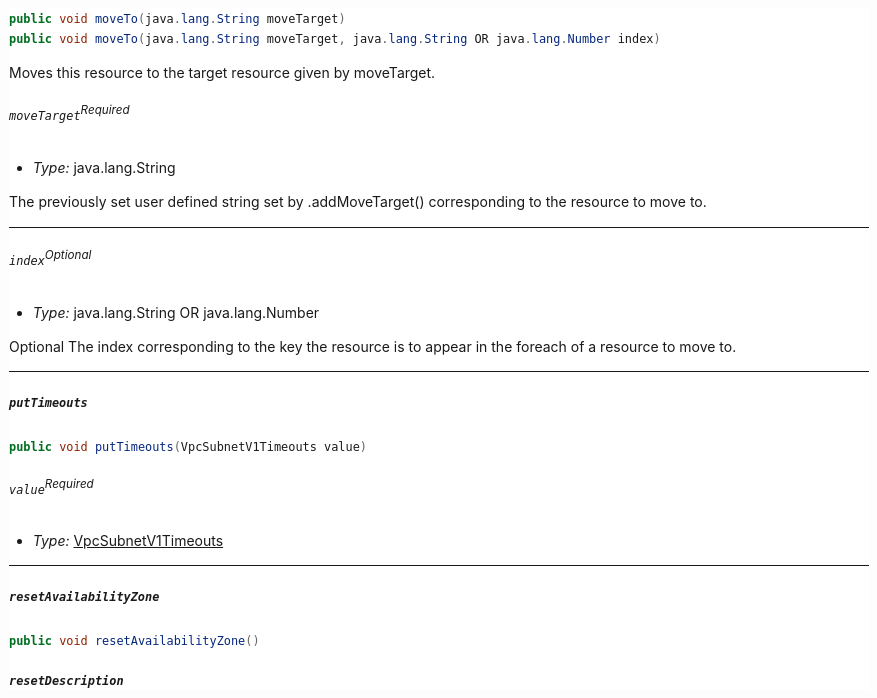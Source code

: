 ```java
public void moveTo(java.lang.String moveTarget)
public void moveTo(java.lang.String moveTarget, java.lang.String OR java.lang.Number index)
```

Moves this resource to the target resource given by moveTarget.

###### `moveTarget`<sup>Required</sup> <a name="moveTarget" id="@cdktf/provider-opentelekomcloud.vpcSubnetV1.VpcSubnetV1.moveTo.parameter.moveTarget"></a>

- *Type:* java.lang.String

The previously set user defined string set by .addMoveTarget() corresponding to the resource to move to.

---

###### `index`<sup>Optional</sup> <a name="index" id="@cdktf/provider-opentelekomcloud.vpcSubnetV1.VpcSubnetV1.moveTo.parameter.index"></a>

- *Type:* java.lang.String OR java.lang.Number

Optional The index corresponding to the key the resource is to appear in the foreach of a resource to move to.

---

##### `putTimeouts` <a name="putTimeouts" id="@cdktf/provider-opentelekomcloud.vpcSubnetV1.VpcSubnetV1.putTimeouts"></a>

```java
public void putTimeouts(VpcSubnetV1Timeouts value)
```

###### `value`<sup>Required</sup> <a name="value" id="@cdktf/provider-opentelekomcloud.vpcSubnetV1.VpcSubnetV1.putTimeouts.parameter.value"></a>

- *Type:* <a href="#@cdktf/provider-opentelekomcloud.vpcSubnetV1.VpcSubnetV1Timeouts">VpcSubnetV1Timeouts</a>

---

##### `resetAvailabilityZone` <a name="resetAvailabilityZone" id="@cdktf/provider-opentelekomcloud.vpcSubnetV1.VpcSubnetV1.resetAvailabilityZone"></a>

```java
public void resetAvailabilityZone()
```

##### `resetDescription` <a name="resetDescription" id="@cdktf/provider-opentelekomcloud.vpcSubnetV1.VpcSubnetV1.resetDescription"></a>
